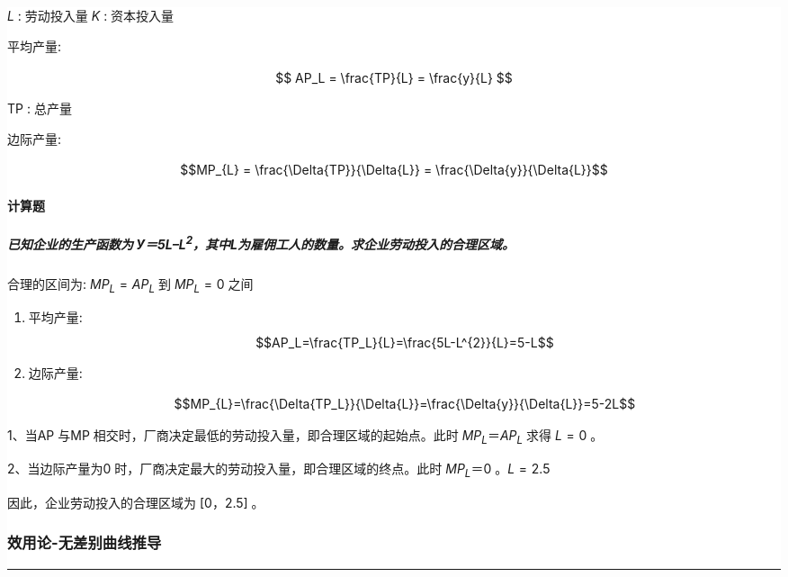 $L$  : 劳动投入量
$K$  : 资本投入量

平均产量:

$$
AP_L = \frac{TP}{L} = \frac{y}{L}
$$

TP : 总产量

边际产量:

$$MP_{L} = \frac{\Delta{TP}}{\Delta{L}} = \frac{\Delta{y}}{\Delta{L}}$$




#### 计算题

##### 已知企业的生产函数为 $У＝5L–L^2$，其中L为雇佣工人的数量。求企业劳动投入的合理区域。

合理的区间为: $MP_L=AP_L$ 到 $MP_L=0$ 之间
1.  平均产量: 
		$$AP_L=\frac{TP_L}{L}=\frac{5L-L^{2}}{L}=5-L$$
2. 边际产量:
	
	$$MP_{L}=\frac{\Delta{TP_L}}{\Delta{L}}=\frac{\Delta{y}}{\Delta{L}}=5-2L$$
  
  
1、当AP 与MP 相交时，厂商决定最低的劳动投入量，即合理区域的起始点。此时 $MP_L ＝AP_L$  求得  $L=0$  。

2、当边际产量为0 时，厂商决定最大的劳动投入量，即合理区域的终点。此时 $MP_L＝0$ 。$L=2.5$

因此，企业劳动投入的合理区域为 $[0，2.5]$ 。


### 效用论-无差别曲线推导



---


